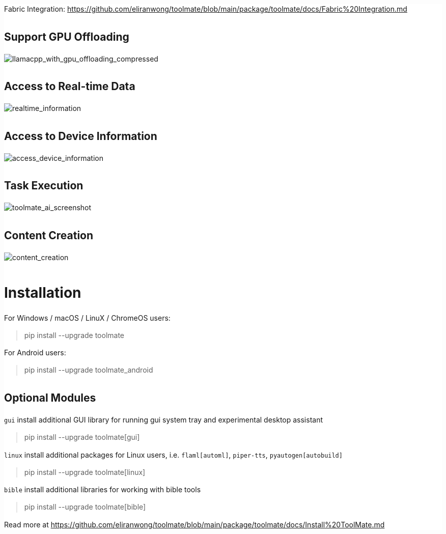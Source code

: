 Fabric Integration: https://github.com/eliranwong/toolmate/blob/main/package/toolmate/docs/Fabric%20Integration.md

## Support GPU Offloading

![llamacpp_with_gpu_offloading_compressed](https://github.com/eliranwong/toolmate/assets/25262722/2d607fc1-e6b5-4c62-be14-325d73866fce)

## Access to Real-time Data

![realtime_information](https://github.com/eliranwong/toolmate/assets/25262722/d94fd9c3-f242-4c8c-8564-308f866e9adb)

## Access to Device Information

![access_device_information](https://github.com/eliranwong/toolmate/assets/25262722/6e3386a4-7314-4ce5-a64f-fffe35dff92e)

## Task Execution

![toolmate_ai_screenshot](https://github.com/eliranwong/toolmate/assets/25262722/1e9dd18e-aa4b-4e2c-8d76-386af7ba00ea)

## Content Creation

![content_creation](https://github.com/eliranwong/toolmate/assets/25262722/5582d519-b925-4e1b-8fd8-ecaa8422d391)

# Installation

For Windows / macOS / LinuX / ChromeOS users:

> pip install --upgrade toolmate

For Android users:

> pip install --upgrade toolmate_android

## Optional Modules

`gui` install additional GUI library for running gui system tray and experimental desktop assistant

> pip install --upgrade toolmate[gui]

`linux` install additional packages for Linux users, i.e. `flaml[automl]`, `piper-tts`, `pyautogen[autobuild]`

> pip install --upgrade toolmate[linux]

`bible` install additional libraries for working with bible tools

> pip install --upgrade toolmate[bible]

Read more at https://github.com/eliranwong/toolmate/blob/main/package/toolmate/docs/Install%20ToolMate.md
